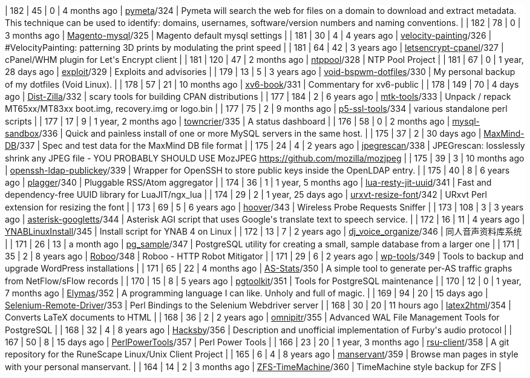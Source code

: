 | 182 | 45 | 0 | 4 months ago | [pymeta](https://github.com/m8r0wn/pymeta)/324 | Pymeta will search the web for files on a domain to download and extract metadata. This technique can be used to identify: domains, usernames, software/version numbers and naming conventions. |
| 182 | 78 | 0 | 3 months ago | [Magento-mysql](https://github.com/magenx/Magento-mysql)/325 | Magento default mysql settings |
| 181 | 30 | 4 | 4 years ago | [velocity-painting](https://github.com/MarkWheadon/velocity-painting)/326 | #VelocityPainting: patterning 3D prints by modulating the print speed |
| 181 | 64 | 42 | 3 years ago | [letsencrypt-cpanel](https://github.com/Prajithp/letsencrypt-cpanel)/327 |  cPanel/WHM plugin for Let's Encrypt client |
| 181 | 120 | 47 | 2 months ago | [ntppool](https://github.com/abh/ntppool)/328 | NTP Pool Project |
| 181 | 67 | 0 | 1 year, 28 days ago | [exploit](https://github.com/kmkz/exploit)/329 | Exploits and advisories |
| 179 | 13 | 5 | 3 years ago | [void-bspwm-dotfiles](https://github.com/addy-dclxvi/void-bspwm-dotfiles)/330 | My personal backup of my dotfiles (Void Linux). |
| 178 | 57 | 21 | 10 months ago | [xv6-book](https://github.com/mit-pdos/xv6-book)/331 | Commentary for xv6-public |
| 178 | 149 | 70 | 4 days ago | [Dist-Zilla](https://github.com/rjbs/Dist-Zilla)/332 | scary tools for building CPAN distributions |
| 177 | 184 | 2 | 6 years ago | [mtk-tools](https://github.com/bgcngm/mtk-tools)/333 | Unpack / repack MT65xx/MT83xx boot.img, recovery.img or logo.bin |
| 177 | 75 | 2 | 9 months ago | [p5-ssl-tools](https://github.com/noxxi/p5-ssl-tools)/334 | various standalone perl scripts |
| 177 | 17 | 9 | 1 year, 2 months ago | [towncrier](https://github.com/fastmail/towncrier)/335 | A status dashboard |
| 176 | 58 | 0 | 2 months ago | [mysql-sandbox](https://github.com/datacharmer/mysql-sandbox)/336 | Quick and painless install of one or more MySQL servers in the same host. |
| 175 | 37 | 2 | 30 days ago | [MaxMind-DB](https://github.com/maxmind/MaxMind-DB)/337 | Spec and test data for the MaxMind DB file format |
| 175 | 24 | 4 | 2 years ago | [jpegrescan](https://github.com/kud/jpegrescan)/338 | JPEGrescan: losslessly shrink any JPEG file - YOU PROBABLY SHOULD USE MozJPEG https://github.com/mozilla/mozjpeg |
| 175 | 39 | 3 | 10 months ago | [openssh-ldap-publickey](https://github.com/AndriiGrytsenko/openssh-ldap-publickey)/339 | Wrapper for OpenSSH to store public keys inside the OpenLDAP entry. |
| 175 | 40 | 8 | 6 years ago | [plagger](https://github.com/miyagawa/plagger)/340 | Pluggable RSS/Atom aggregator |
| 174 | 36 | 1 | 1 year, 5 months ago | [lua-resty-jit-uuid](https://github.com/thibaultcha/lua-resty-jit-uuid)/341 | Fast and dependency-free UUID library for LuaJIT/ngx_lua |
| 174 | 29 | 2 | 1 year, 25 days ago | [urxvt-resize-font](https://github.com/simmel/urxvt-resize-font)/342 | URxvt Perl extension for resizing the font |
| 173 | 69 | 5 | 6 years ago | [hoover](https://github.com/xme/hoover)/343 | Wireless Probe Requests Sniffer |
| 173 | 108 | 3 | 3 years ago | [asterisk-googletts](https://github.com/zaf/asterisk-googletts)/344 | Asterisk AGI script that uses Google's translate text to speech service. |
| 172 | 16 | 11 | 4 years ago | [YNABLinuxInstall](https://github.com/WolverineFan/YNABLinuxInstall)/345 | Install script for YNAB 4 on Linux |
| 172 | 13 | 7 | 2 years ago | [dj_voice_organize](https://github.com/bandiaozimu/dj_voice_organize)/346 | 同人音声资料库系统 |
| 171 | 26 | 13 | a month ago | [pg_sample](https://github.com/mla/pg_sample)/347 | PostgreSQL utility for creating a small, sample database from a larger one |
| 171 | 35 | 2 | 8 years ago | [Roboo](https://github.com/yuri-gushin/Roboo)/348 | Roboo - HTTP Robot Mitigator |
| 171 | 29 | 6 | 2 years ago | [wp-tools](https://github.com/bluehost/wp-tools)/349 | Tools to backup and upgrade WordPress installations |
| 171 | 65 | 22 | 4 months ago | [AS-Stats](https://github.com/manuelkasper/AS-Stats)/350 | A simple tool to generate per-AS traffic graphs from NetFlow/sFlow records |
| 170 | 15 | 8 | 5 years ago | [pgtoolkit](https://github.com/grayhemp/pgtoolkit)/351 | Tools for PostgreSQL maintenance |
| 170 | 12 | 0 | 1 year, 7 months ago | [Elymas](https://github.com/Drahflow/Elymas)/352 | A programming language I can like. Unholy and full of magic. |
| 169 | 94 | 20 | 15 days ago | [Selenium-Remote-Driver](https://github.com/teodesian/Selenium-Remote-Driver)/353 | Perl Bindings to the Selenium Webdriver server |
| 168 | 30 | 20 | 11 hours ago | [latex2html](https://github.com/latex2html/latex2html)/354 | Converts LaTeX documents to HTML |
| 168 | 36 | 2 | 2 years ago | [omnipitr](https://github.com/omniti-labs/omnipitr)/355 | Advanced WAL File Management Tools for PostgreSQL |
| 168 | 32 | 4 | 8 years ago | [Hacksby](https://github.com/iafan/Hacksby)/356 | Description and unofficial implementation of Furby's audio protocol |
| 167 | 50 | 8 | 15 days ago | [PerlPowerTools](https://github.com/briandfoy/PerlPowerTools)/357 | Perl Power Tools |
| 166 | 23 | 20 | 1 year, 3 months ago | [rsu-client](https://github.com/rsu-client/rsu-client)/358 | A git repository for the RuneScape Linux/Unix Client Project |
| 165 | 6 | 4 | 8 years ago | [manservant](https://github.com/jimeh/manservant)/359 | Browse man pages in style with your personal manservant. |
| 164 | 14 | 2 | 3 months ago | [ZFS-TimeMachine](https://github.com/jollyjinx/ZFS-TimeMachine)/360 | TimeMachine style backup for ZFS |